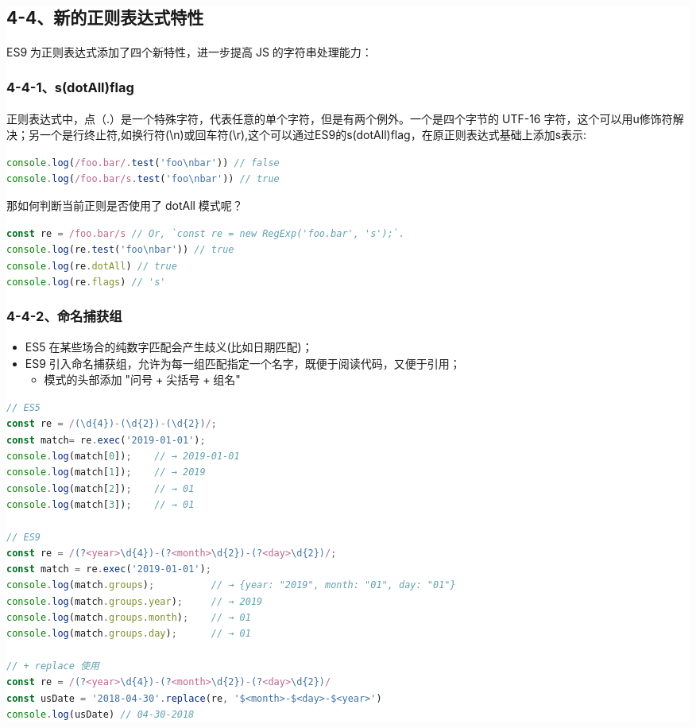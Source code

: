 

## 4-4、新的正则表达式特性

ES9 为正则表达式添加了四个新特性，进一步提高 JS 的字符串处理能力：

### 4-4-1、s(dotAll)flag

正则表达式中，点（.）是一个特殊字符，代表任意的单个字符，但是有两个例外。一个是四个字节的 UTF-16 字符，这个可以用u修饰符解决；另一个是行终止符,如换行符(\n)或回车符(\r),这个可以通过ES9的s(dotAll)flag，在原正则表达式基础上添加s表示:

```js
console.log(/foo.bar/.test('foo\nbar')) // false
console.log(/foo.bar/s.test('foo\nbar')) // true
```

那如何判断当前正则是否使用了 dotAll 模式呢？

```js
const re = /foo.bar/s // Or, `const re = new RegExp('foo.bar', 's');`.
console.log(re.test('foo\nbar')) // true
console.log(re.dotAll) // true
console.log(re.flags) // 's'
```

### 4-4-2、命名捕获组

- ES5 在某些场合的纯数字匹配会产生歧义(比如日期匹配)；
- ES9 引入命名捕获组，允许为每一组匹配指定一个名字，既便于阅读代码，又便于引用；
  - 模式的头部添加 "问号 + 尖括号 + 组名"

```js
// ES5
const re = /(\d{4})-(\d{2})-(\d{2})/;
const match= re.exec('2019-01-01');
console.log(match[0]);    // → 2019-01-01
console.log(match[1]);    // → 2019
console.log(match[2]);    // → 01
console.log(match[3]);    // → 01

// ES9
const re = /(?<year>\d{4})-(?<month>\d{2})-(?<day>\d{2})/;
const match = re.exec('2019-01-01');
console.log(match.groups);          // → {year: "2019", month: "01", day: "01"}
console.log(match.groups.year);     // → 2019
console.log(match.groups.month);    // → 01
console.log(match.groups.day);      // → 01

// + replace 使用
const re = /(?<year>\d{4})-(?<month>\d{2})-(?<day>\d{2})/
const usDate = '2018-04-30'.replace(re, '$<month>-$<day>-$<year>')
console.log(usDate) // 04-30-2018
```




  [index: number]: string
  [index: number]: string 
  [x: string]: any; 
  [z: number]: number;